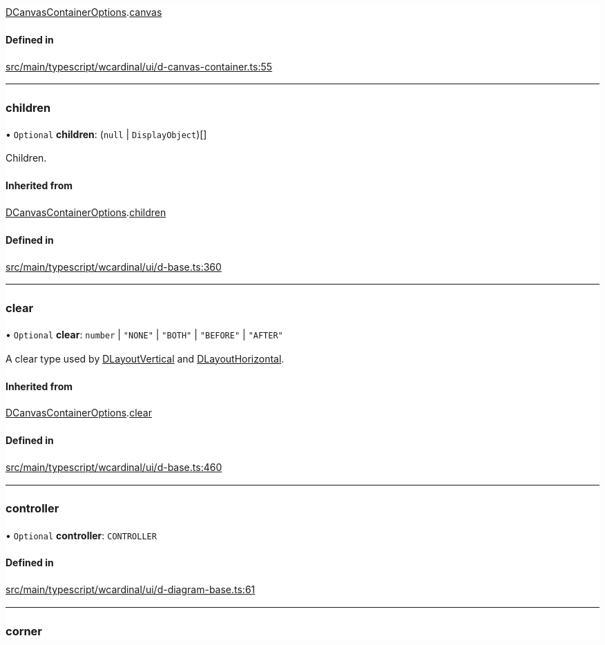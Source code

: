 [DCanvasContainerOptions](DCanvasContainerOptions.md).[canvas](DCanvasContainerOptions.md#canvas)

#### Defined in

[src/main/typescript/wcardinal/ui/d-canvas-container.ts:55](https://github.com/winter-cardinal/winter-cardinal-ui/blob/v0.200.0/src/main/typescript/wcardinal/ui/d-canvas-container.ts#L55)

___

### children

• `Optional` **children**: (``null`` \| `DisplayObject`)[]

Children.

#### Inherited from

[DCanvasContainerOptions](DCanvasContainerOptions.md).[children](DCanvasContainerOptions.md#children)

#### Defined in

[src/main/typescript/wcardinal/ui/d-base.ts:360](https://github.com/winter-cardinal/winter-cardinal-ui/blob/v0.200.0/src/main/typescript/wcardinal/ui/d-base.ts#L360)

___

### clear

• `Optional` **clear**: `number` \| ``"NONE"`` \| ``"BOTH"`` \| ``"BEFORE"`` \| ``"AFTER"``

A clear type used by [DLayoutVertical](../classes/DLayoutVertical.md) and [DLayoutHorizontal](../classes/DLayoutHorizontal.md).

#### Inherited from

[DCanvasContainerOptions](DCanvasContainerOptions.md).[clear](DCanvasContainerOptions.md#clear)

#### Defined in

[src/main/typescript/wcardinal/ui/d-base.ts:460](https://github.com/winter-cardinal/winter-cardinal-ui/blob/v0.200.0/src/main/typescript/wcardinal/ui/d-base.ts#L460)

___

### controller

• `Optional` **controller**: `CONTROLLER`

#### Defined in

[src/main/typescript/wcardinal/ui/d-diagram-base.ts:61](https://github.com/winter-cardinal/winter-cardinal-ui/blob/v0.200.0/src/main/typescript/wcardinal/ui/d-diagram-base.ts#L61)

___

### corner
